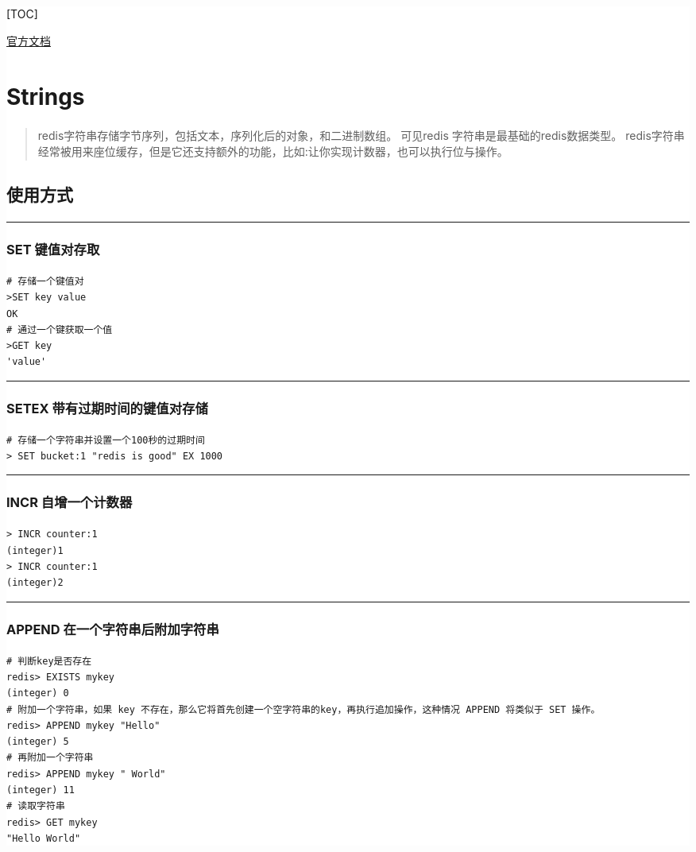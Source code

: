 [TOC]


[官方文档](http://www.redis.cn/commands.html)

# Strings
> redis字符串存储字节序列，包括文本，序列化后的对象，和二进制数组。
> 可见redis 字符串是最基础的redis数据类型。
> redis字符串经常被用来座位缓存，但是它还支持额外的功能，比如:让你实现计数器，也可以执行位与操作。
## 使用方式

***
### SET 键值对存取

```shell
# 存储一个键值对
>SET key value
OK
# 通过一个键获取一个值
>GET key
'value'
```

***
### SETEX 带有过期时间的键值对存储
```shell
# 存储一个字符串并设置一个100秒的过期时间
> SET bucket:1 "redis is good" EX 1000
```

***
### INCR 自增一个计数器
```shell
> INCR counter:1
(integer)1
> INCR counter:1
(integer)2
```
***
### APPEND 在一个字符串后附加字符串
```shell
# 判断key是否存在
redis> EXISTS mykey
(integer) 0
# 附加一个字符串，如果 key 不存在，那么它将首先创建一个空字符串的key，再执行追加操作，这种情况 APPEND 将类似于 SET 操作。
redis> APPEND mykey "Hello"
(integer) 5
# 再附加一个字符串
redis> APPEND mykey " World"
(integer) 11
# 读取字符串
redis> GET mykey
"Hello World"
```
